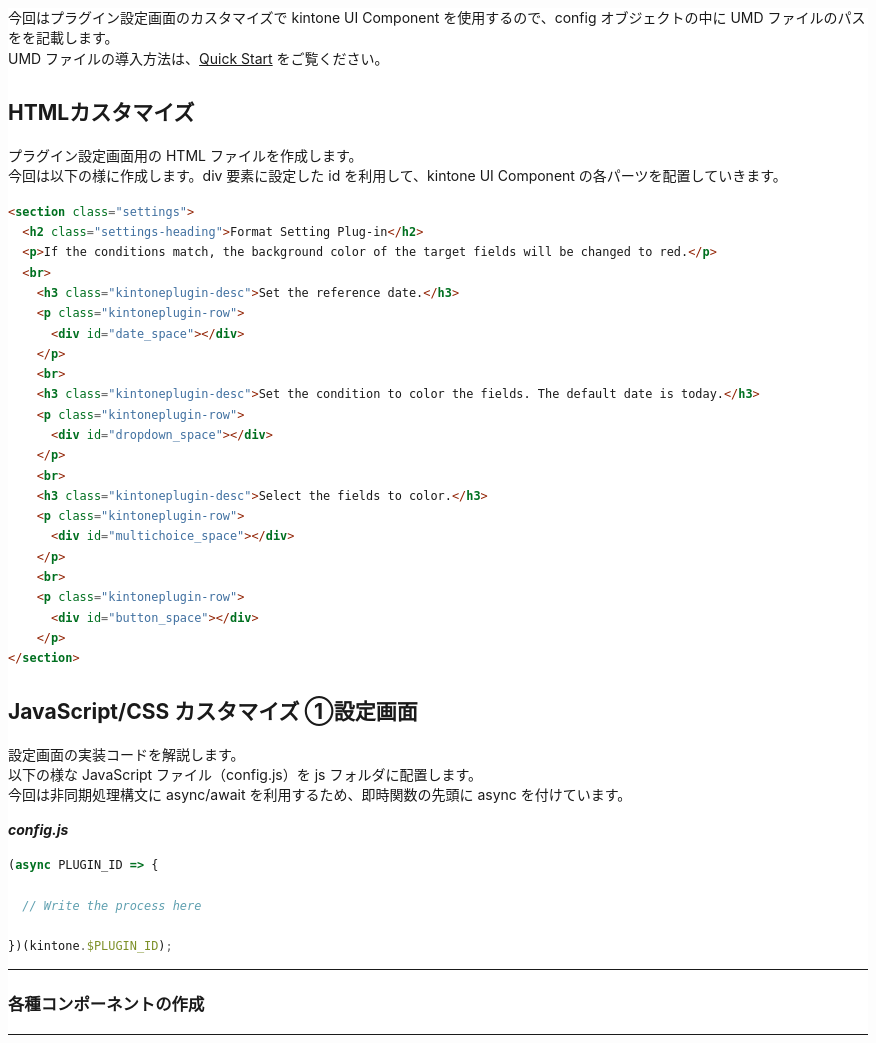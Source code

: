 今回はプラグイン設定画面のカスタマイズで kintone UI Component を使用するので、config オブジェクトの中に UMD ファイルのパスをを記載します。<br>
UMD ファイルの導入方法は、[Quick Start](../getting-started/quick-start.md) をご覧ください。


## HTMLカスタマイズ

プラグイン設定画面用の HTML ファイルを作成します。<br>
今回は以下の様に作成します。div 要素に設定した id を利用して、kintone UI Component の各パーツを配置していきます。

```html
<section class="settings">
  <h2 class="settings-heading">Format Setting Plug-in</h2>
  <p>If the conditions match, the background color of the target fields will be changed to red.</p>
  <br>
    <h3 class="kintoneplugin-desc">Set the reference date.</h3>
    <p class="kintoneplugin-row">
      <div id="date_space"></div>
    </p>
    <br>
    <h3 class="kintoneplugin-desc">Set the condition to color the fields. The default date is today.</h3>
    <p class="kintoneplugin-row">
      <div id="dropdown_space"></div>
    </p>
    <br>
    <h3 class="kintoneplugin-desc">Select the fields to color.</h3>
    <p class="kintoneplugin-row">
      <div id="multichoice_space"></div>
    </p>
    <br>
    <p class="kintoneplugin-row">
      <div id="button_space"></div>
    </p>
</section>
```

## JavaScript/CSS カスタマイズ ①設定画面

設定画面の実装コードを解説します。<br>
以下の様な JavaScript ファイル（config.js）を js フォルダに配置します。<br>
今回は非同期処理構文に async/await を利用するため、即時関数の先頭に async を付けています。

***config.js***

```javascript
(async PLUGIN_ID => {

  // Write the process here

})(kintone.$PLUGIN_ID);
```
---
### 各種コンポーネントの作成
---
